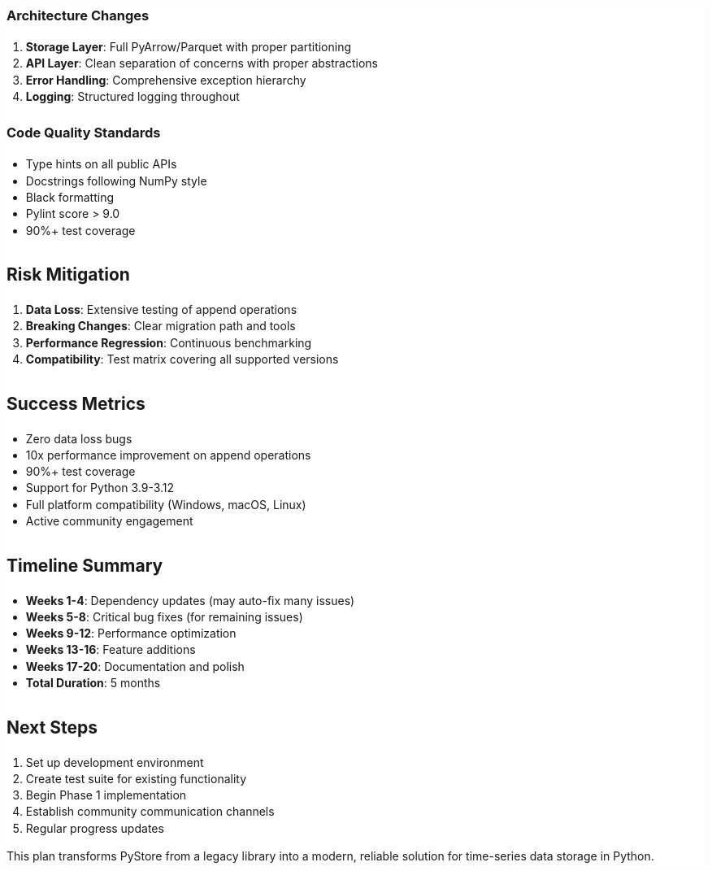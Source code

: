 ### Architecture Changes
1. **Storage Layer**: Full PyArrow/Parquet with proper partitioning
2. **API Layer**: Clean separation of concerns with proper abstractions
3. **Error Handling**: Comprehensive exception hierarchy
4. **Logging**: Structured logging throughout

### Code Quality Standards
- Type hints on all public APIs
- Docstrings following NumPy style
- Black formatting
- Pylint score > 9.0
- 90%+ test coverage

## Risk Mitigation
1. **Data Loss**: Extensive testing of append operations
2. **Breaking Changes**: Clear migration path and tools
3. **Performance Regression**: Continuous benchmarking
4. **Compatibility**: Test matrix covering all supported versions

## Success Metrics
- Zero data loss bugs
- 10x performance improvement on append operations
- 90%+ test coverage
- Support for Python 3.9-3.12
- Full platform compatibility (Windows, macOS, Linux)
- Active community engagement

## Timeline Summary
- **Weeks 1-4**: Dependency updates (may auto-fix many issues)
- **Weeks 5-8**: Critical bug fixes (for remaining issues)
- **Weeks 9-12**: Performance optimization
- **Weeks 13-16**: Feature additions
- **Weeks 17-20**: Documentation and polish
- **Total Duration**: 5 months

## Next Steps
1. Set up development environment
2. Create test suite for existing functionality
3. Begin Phase 1 implementation
4. Establish community communication channels
5. Regular progress updates

This plan transforms PyStore from a legacy library into a modern, reliable solution for time-series data storage in Python.